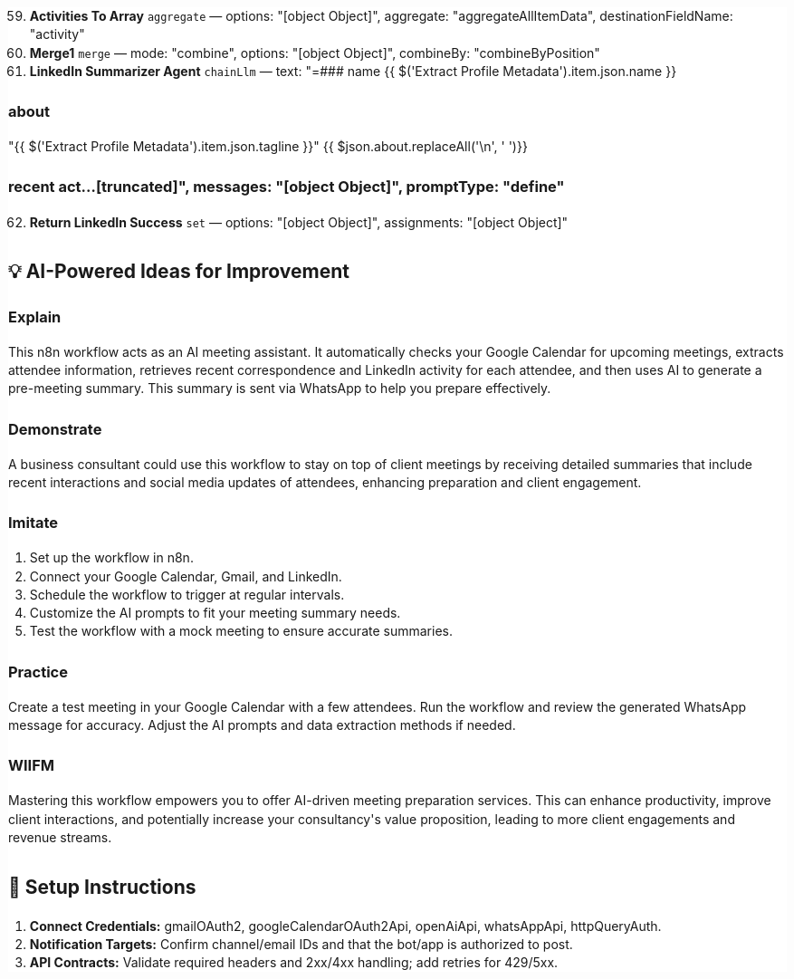 59. **Activities To Array** `aggregate` — options: "[object Object]", aggregate: "aggregateAllItemData", destinationFieldName: "activity"
60. **Merge1** `merge` — mode: "combine", options: "[object Object]", combineBy: "combineByPosition"
61. **LinkedIn Summarizer Agent** `chainLlm` — text: "=### name
{{ $('Extract Profile Metadata').item.json.name }}
### about
"{{ $('Extract Profile Metadata').item.json.tagline }}"
{{ $json.about.replaceAll('\n', ' ')}}
### recent act…[truncated]", messages: "[object Object]", promptType: "define"
62. **Return LinkedIn Success** `set` — options: "[object Object]", assignments: "[object Object]"

## 💡 AI-Powered Ideas for Improvement
### Explain
This n8n workflow acts as an AI meeting assistant. It automatically checks your Google Calendar for upcoming meetings, extracts attendee information, retrieves recent correspondence and LinkedIn activity for each attendee, and then uses AI to generate a pre-meeting summary. This summary is sent via WhatsApp to help you prepare effectively.

### Demonstrate
A business consultant could use this workflow to stay on top of client meetings by receiving detailed summaries that include recent interactions and social media updates of attendees, enhancing preparation and client engagement.

### Imitate
1. Set up the workflow in n8n.
2. Connect your Google Calendar, Gmail, and LinkedIn.
3. Schedule the workflow to trigger at regular intervals.
4. Customize the AI prompts to fit your meeting summary needs.
5. Test the workflow with a mock meeting to ensure accurate summaries.

### Practice
Create a test meeting in your Google Calendar with a few attendees. Run the workflow and review the generated WhatsApp message for accuracy. Adjust the AI prompts and data extraction methods if needed.

### WIIFM
Mastering this workflow empowers you to offer AI-driven meeting preparation services. This can enhance productivity, improve client interactions, and potentially increase your consultancy's value proposition, leading to more client engagements and revenue streams.

## 🔧 Setup Instructions
1. **Connect Credentials:** gmailOAuth2, googleCalendarOAuth2Api, openAiApi, whatsAppApi, httpQueryAuth.
2. **Notification Targets:** Confirm channel/email IDs and that the bot/app is authorized to post.
3. **API Contracts:** Validate required headers and 2xx/4xx handling; add retries for 429/5xx.
